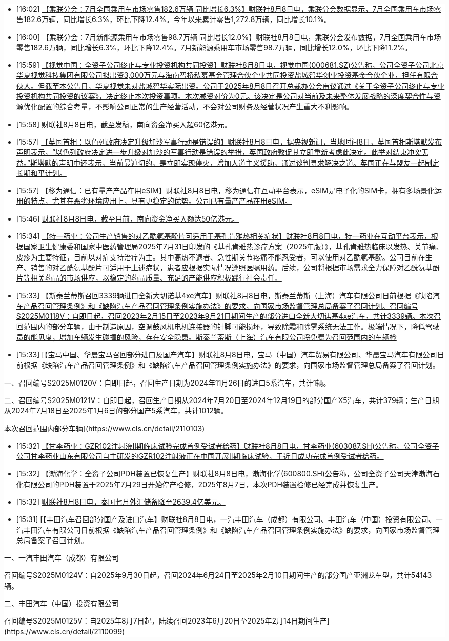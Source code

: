   - [16:02] [【乘联分会：7月全国乘用车市场零售182.6万辆 同比增长6.3%】财联社8月8日电，乘联分会数据显示，7月全国乘用车市场零售182.6万辆，同比增长6.3%，环比下降12.4%。今年以来累计零售1,272.8万辆，同比增长10.1%。](https://www.cls.cn/detail/2110153)

  - [16:00] [【乘联分会：7月新能源乘用车市场零售98.7万辆 同比增长12.0%】财联社8月8日电，乘联分会发布数据，7月全国乘用车市场零售182.6万辆，同比增长6.3%，环比下降12.4%。7月新能源乘用车市场零售98.7万辆，同比增长12.0%，环比下降11.2%。](https://www.cls.cn/detail/2110145)

  - [15:59] [【视觉中国：全资子公司终止与专业投资机构共同投资】财联社8月8日电，视觉中国(000681.SZ)公告称，公司全资子公司北京华夏视觉科技集团有限公司拟出资3,000万元与海南智桥私募基金管理合伙企业共同投资盐城智华创业投资基金合伙企业，担任有限合伙人。但截至本公告日，华夏视觉未对盐城智华实际出资。公司于2025年8月8日召开总裁办公会审议通过《关于全资子公司终止与专业投资机构共同投资的议案》，决定终止本次投资事项。本次减资对价为0元。该决定是公司对当前及未来整体发展战略的深度契合性与资源优化配置的综合考量，不影响公司正常的生产经营活动，不会对公司财务及经营状况产生重大不利影响。](https://www.cls.cn/detail/2110147)

  - [15:58] [财联社8月8日电，截至发稿，南向资金净买入超60亿港元。](https://www.cls.cn/detail/2110143)

  - [15:57] [【英国首相：以色列政府决定升级加沙军事行动是错误的】财联社8月8日电，据央视新闻，当地时间8日，英国首相斯塔默发布声明表示，“以色列政府决定进一步升级对加沙的军事行动是错误的举措，英国政府敦促其立即重新考虑此决定。此举对结束冲突无益。”斯塔默的声明中还表示，当前最迫切的，是立即实现停火，增加人道主义援助，通过谈判寻求解决之道。英国正在与盟友一起制定长期和平计划。](https://www.cls.cn/detail/2110142)

  - [15:57] [【移为通信：已有量产产品在用eSIM】财联社8月8日电，移为通信在互动平台表示，eSIM是电子化的SIM卡，拥有多场景化运用的特点，尤其在恶劣环境应用上，具有更稳定的优势。公司已有量产产品在用eSIM。](https://www.cls.cn/detail/2110141)

  - [15:46] [财联社8月8日电，截至目前，南向资金净买入额达50亿港元。](https://www.cls.cn/detail/2110125)

  - [15:34] [【特一药业：公司生产销售的对乙酰氨基酚片可适用于基孔肯雅热相关症状】财联社8月8日电，特一药业在互动平台表示，根据国家卫生健康委和国家中医药管理局2025年7月31日印发的《基孔肯雅热诊疗方案（2025年版）》，基孔肯雅热临床以发热、关节痛、皮疹为主要特征，目前以对症支持治疗为主。其中高热不退者、急性期关节疼痛不能忍受者，可以使用对乙酰氨基酚。公司目前在生产、销售的对乙酰氨基酚片可适用于上述症状，患者应根据实际情况遵照医嘱用药。后续，公司将根据市场需求全力保障对乙酰氨基酚片等相关药品的市场供应，以稳定的药品质量、充足的产能供应积极践行社会责任。](https://www.cls.cn/detail/2110108)

  - [15:33] [【斯泰兰蒂斯召回3339辆进口全新大切诺基4xe汽车】财联社8月8日电，斯泰兰蒂斯（上海）汽车有限公司日前根据《缺陷汽车产品召回管理条例》和《缺陷汽车产品召回管理条例实施办法》的要求，向国家市场监督管理总局备案了召回计划。召回编号S2025M0118V：自即日起，召回2023年2月15日至2023年9月21日期间生产的部分进口全新大切诺基4xe汽车，共计3339辆。本次召回范围内的部分车辆，由于制造原因，空调鼓风机电机连接器的针脚可能损坏，导致除霜和除雾系统无法工作。极端情况下，降低驾驶员的能见度，增加车辆发生碰撞的风险，存在安全隐患。斯泰兰蒂斯（上海）汽车有限公司将免费为召回范围内的车辆检](https://www.cls.cn/detail/2110106)

  - [15:33] [【宝马中国、华晨宝马召回部分进口及国产汽车】财联社8月8日电，宝马（中国）汽车贸易有限公司、华晨宝马汽车有限公司日前根据《缺陷汽车产品召回管理条例》和《缺陷汽车产品召回管理条例实施办法》的要求，向国家市场监督管理总局备案了召回计划。

一、召回编号S2025M0120V：自即日起，召回生产日期为2024年11月26日的进口5系汽车，共计1辆。

二、召回编号S2025M0121V：自即日起，召回生产日期从2024年7月20日至2024年12月19日的部分国产X5汽车，共计379辆；生产日期从2024年7月18日至2025年1月6日的部分国产5系汽车，共计1012辆。

本次召回范围内部分车辆](https://www.cls.cn/detail/2110103)

  - [15:32] [【甘李药业：GZR102注射液Ⅱ期临床试验完成首例受试者给药】财联社8月8日电，甘李药业(603087.SH)公告称，公司全资子公司甘李药业山东有限公司自主研发的GZR102注射液正在中国开展Ⅱ期临床试验，于近日成功完成首例受试者给药。](https://www.cls.cn/detail/2110105)

  - [15:32] [【渤海化学：全资子公司PDH装置已恢复生产】财联社8月8日电，渤海化学(600800.SH)公告称，公司全资子公司天津渤海石化有限公司的PDH装置于2025年7月29日开始停产检修，2025年8月7日，本次PDH装置检修已经完成并恢复生产。](https://www.cls.cn/detail/2110104)

  - [15:32] [财联社8月8日电，泰国七月外汇储备降至2639.4亿美元。](https://www.cls.cn/detail/2110096)

  - [15:31] [【丰田汽车召回部分国产及进口汽车】财联社8月8日电，一汽丰田汽车（成都）有限公司、丰田汽车（中国）投资有限公司、一汽丰田汽车有限公司日前根据《缺陷汽车产品召回管理条例》和《缺陷汽车产品召回管理条例实施办法》的要求，向国家市场监督管理总局备案了召回计划。

一、一汽丰田汽车（成都）有限公司

召回编号S2025M0124V：自2025年9月30日起，召回2024年6月24日至2025年2月10日期间生产的部分国产亚洲龙车型，共计54143辆。

二、丰田汽车（中国）投资有限公司

召回编号S2025M0125V：自2025年8月7日起，陆续召回2023年6月20日至2025年2月14日期间生产](https://www.cls.cn/detail/2110099)
